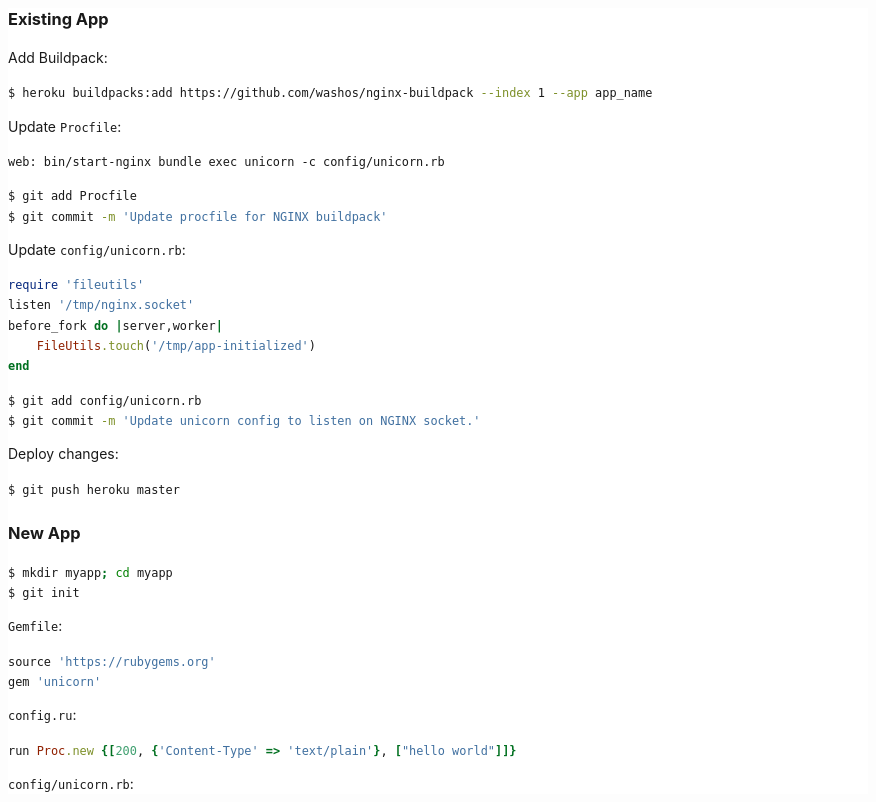 ### Existing App

Add Buildpack:

```bash
$ heroku buildpacks:add https://github.com/washos/nginx-buildpack --index 1 --app app_name
```

Update `Procfile`:

```
web: bin/start-nginx bundle exec unicorn -c config/unicorn.rb
```

```bash
$ git add Procfile
$ git commit -m 'Update procfile for NGINX buildpack'
```

Update `config/unicorn.rb`:

```ruby
require 'fileutils'
listen '/tmp/nginx.socket'
before_fork do |server,worker|
	FileUtils.touch('/tmp/app-initialized')
end
```

```bash
$ git add config/unicorn.rb
$ git commit -m 'Update unicorn config to listen on NGINX socket.'
```

Deploy changes:

```bash
$ git push heroku master
```

### New App

```bash
$ mkdir myapp; cd myapp
$ git init
```

`Gemfile`:

```ruby
source 'https://rubygems.org'
gem 'unicorn'
```

`config.ru`:

```ruby
run Proc.new {[200, {'Content-Type' => 'text/plain'}, ["hello world"]]}
```

`config/unicorn.rb`:
